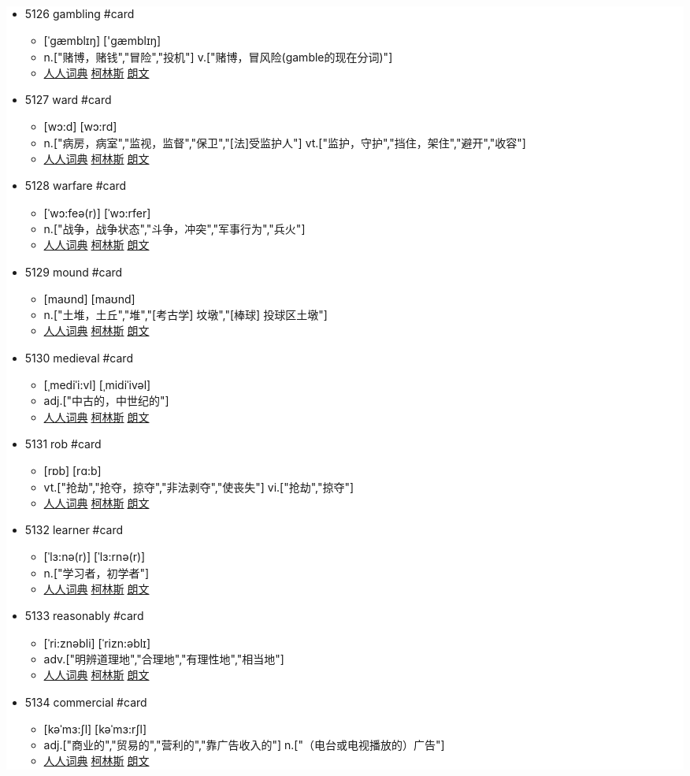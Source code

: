 
- 5126 gambling #card
  - [ˈgæmblɪŋ]  ['ɡæmblɪŋ]
  - n.["赌博，赌钱","冒险","投机"]  v.["赌博，冒风险(gamble的现在分词)"]
  - [人人词典](https://www.91dict.com/words?w=gambling) [柯林斯](https://www.collinsdictionary.com/zh/dictionary/english/gambling) [朗文](https://www.ldoceonline.com/dictionary/gambling)
  

- 5127 ward #card
  - [wɔ:d]  [wɔ:rd]
  - n.["病房，病室","监视，监督","保卫","[法]受监护人"]  vt.["监护，守护","挡住，架住","避开","收容"]
  - [人人词典](https://www.91dict.com/words?w=ward) [柯林斯](https://www.collinsdictionary.com/zh/dictionary/english/ward) [朗文](https://www.ldoceonline.com/dictionary/ward)
  

- 5128 warfare #card
  - [ˈwɔ:feə(r)]  [ˈwɔ:rfer]
  - n.["战争，战争状态","斗争，冲突","军事行为","兵火"]
  - [人人词典](https://www.91dict.com/words?w=warfare) [柯林斯](https://www.collinsdictionary.com/zh/dictionary/english/warfare) [朗文](https://www.ldoceonline.com/dictionary/warfare)
  

- 5129 mound #card
  - [maʊnd]  [maʊnd]
  - n.["土堆，土丘","堆","[考古学] 坟墩","[棒球] 投球区土墩"]
  - [人人词典](https://www.91dict.com/words?w=mound) [柯林斯](https://www.collinsdictionary.com/zh/dictionary/english/mound) [朗文](https://www.ldoceonline.com/dictionary/mound)
  

- 5130 medieval #card
  - [ˌmediˈi:vl]  [ˌmidiˈivəl]
  - adj.["中古的，中世纪的"]
  - [人人词典](https://www.91dict.com/words?w=medieval) [柯林斯](https://www.collinsdictionary.com/zh/dictionary/english/medieval) [朗文](https://www.ldoceonline.com/dictionary/medieval)
  

- 5131 rob #card
  - [rɒb]  [rɑ:b]
  - vt.["抢劫","抢夺，掠夺","非法剥夺","使丧失"]  vi.["抢劫","掠夺"]
  - [人人词典](https://www.91dict.com/words?w=rob) [柯林斯](https://www.collinsdictionary.com/zh/dictionary/english/rob) [朗文](https://www.ldoceonline.com/dictionary/rob)
  

- 5132 learner #card
  - [ˈlɜ:nə(r)]  [ˈlɜ:rnə(r)]
  - n.["学习者，初学者"]
  - [人人词典](https://www.91dict.com/words?w=learner) [柯林斯](https://www.collinsdictionary.com/zh/dictionary/english/learner) [朗文](https://www.ldoceonline.com/dictionary/learner)
  

- 5133 reasonably #card
  - [ˈri:znəbli]  [ˈrizn:əblɪ]
  - adv.["明辨道理地","合理地","有理性地","相当地"]
  - [人人词典](https://www.91dict.com/words?w=reasonably) [柯林斯](https://www.collinsdictionary.com/zh/dictionary/english/reasonably) [朗文](https://www.ldoceonline.com/dictionary/reasonably)
  

- 5134 commercial #card
  - [kəˈmɜ:ʃl]  [kəˈmɜ:rʃl]
  - adj.["商业的","贸易的","营利的","靠广告收入的"]  n.["（电台或电视播放的）广告"]
  - [人人词典](https://www.91dict.com/words?w=commercial) [柯林斯](https://www.collinsdictionary.com/zh/dictionary/english/commercial) [朗文](https://www.ldoceonline.com/dictionary/commercial)
  